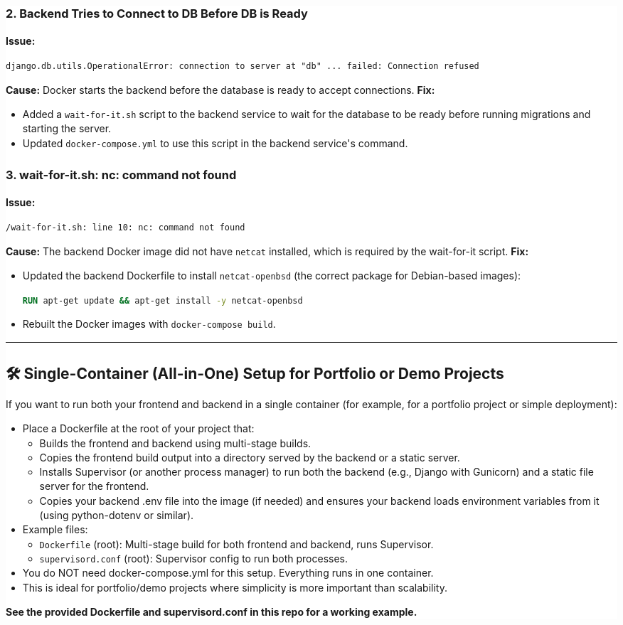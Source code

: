 ### 2. Backend Tries to Connect to DB Before DB is Ready

**Issue:**

```
django.db.utils.OperationalError: connection to server at "db" ... failed: Connection refused
```

**Cause:** Docker starts the backend before the database is ready to accept connections.
**Fix:**

- Added a `wait-for-it.sh` script to the backend service to wait for the database to be ready before running migrations and starting the server.
- Updated `docker-compose.yml` to use this script in the backend service's command.

### 3. wait-for-it.sh: nc: command not found

**Issue:**

```
/wait-for-it.sh: line 10: nc: command not found
```

**Cause:** The backend Docker image did not have `netcat` installed, which is required by the wait-for-it script.
**Fix:**

- Updated the backend Dockerfile to install `netcat-openbsd` (the correct package for Debian-based images):
  ```dockerfile
  RUN apt-get update && apt-get install -y netcat-openbsd
  ```
- Rebuilt the Docker images with `docker-compose build`.

---

## 🛠️ Single-Container (All-in-One) Setup for Portfolio or Demo Projects

If you want to run both your frontend and backend in a single container (for example, for a portfolio project or simple deployment):

- Place a Dockerfile at the root of your project that:
  - Builds the frontend and backend using multi-stage builds.
  - Copies the frontend build output into a directory served by the backend or a static server.
  - Installs Supervisor (or another process manager) to run both the backend (e.g., Django with Gunicorn) and a static file server for the frontend.
  - Copies your backend .env file into the image (if needed) and ensures your backend loads environment variables from it (using python-dotenv or similar).
- Example files:
  - `Dockerfile` (root): Multi-stage build for both frontend and backend, runs Supervisor.
  - `supervisord.conf` (root): Supervisor config to run both processes.
- You do NOT need docker-compose.yml for this setup. Everything runs in one container.
- This is ideal for portfolio/demo projects where simplicity is more important than scalability.

**See the provided Dockerfile and supervisord.conf in this repo for a working example.**
